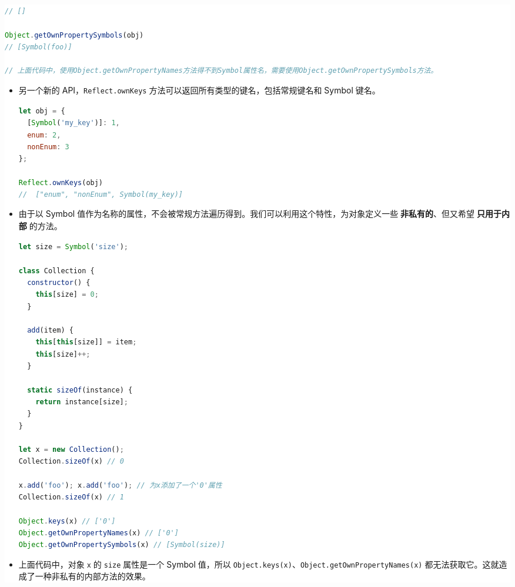   ```javascript
  // []

  Object.getOwnPropertySymbols(obj)
  // [Symbol(foo)]

  // 上面代码中，使用Object.getOwnPropertyNames方法得不到Symbol属性名，需要使用Object.getOwnPropertySymbols方法。
  ```

- 另一个新的 API，`Reflect.ownKeys` 方法可以返回所有类型的键名，包括常规键名和 Symbol 键名。

  ```javascript
  let obj = {
    [Symbol('my_key')]: 1,
    enum: 2,
    nonEnum: 3
  };

  Reflect.ownKeys(obj)
  //  ["enum", "nonEnum", Symbol(my_key)]
  ```

- 由于以 Symbol 值作为名称的属性，不会被常规方法遍历得到。我们可以利用这个特性，为对象定义一些 **非私有的**、但又希望 **只用于内部** 的方法。

  ```javascript
  let size = Symbol('size');

  class Collection {
    constructor() {
      this[size] = 0;
    }

    add(item) {
      this[this[size]] = item;
      this[size]++;
    }

    static sizeOf(instance) {
      return instance[size];
    }
  }

  let x = new Collection();
  Collection.sizeOf(x) // 0

  x.add('foo'); x.add('foo'); // 为x添加了一个'0'属性
  Collection.sizeOf(x) // 1

  Object.keys(x) // ['0']
  Object.getOwnPropertyNames(x) // ['0']
  Object.getOwnPropertySymbols(x) // [Symbol(size)]
  ```

- 上面代码中，对象 `x` 的 `size` 属性是一个 Symbol 值，所以 `Object.keys(x)`、`Object.getOwnPropertyNames(x)` 都无法获取它。这就造成了一种非私有的内部方法的效果。
